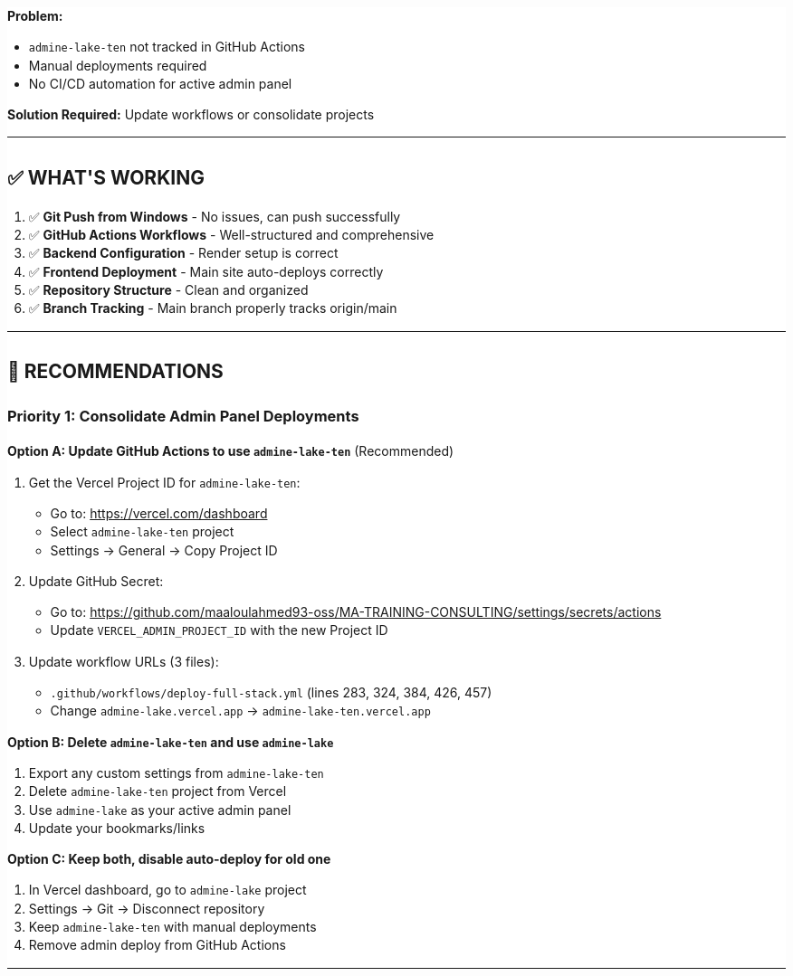 **Problem:**
- `admine-lake-ten` not tracked in GitHub Actions
- Manual deployments required
- No CI/CD automation for active admin panel

**Solution Required:** Update workflows or consolidate projects

---

## ✅ WHAT'S WORKING

1. ✅ **Git Push from Windows** - No issues, can push successfully
2. ✅ **GitHub Actions Workflows** - Well-structured and comprehensive
3. ✅ **Backend Configuration** - Render setup is correct
4. ✅ **Frontend Deployment** - Main site auto-deploys correctly
5. ✅ **Repository Structure** - Clean and organized
6. ✅ **Branch Tracking** - Main branch properly tracks origin/main

---

## 🔧 RECOMMENDATIONS

### Priority 1: Consolidate Admin Panel Deployments

**Option A: Update GitHub Actions to use `admine-lake-ten`** (Recommended)

1. Get the Vercel Project ID for `admine-lake-ten`:
   - Go to: https://vercel.com/dashboard
   - Select `admine-lake-ten` project
   - Settings → General → Copy Project ID

2. Update GitHub Secret:
   - Go to: https://github.com/maaloulahmed93-oss/MA-TRAINING-CONSULTING/settings/secrets/actions
   - Update `VERCEL_ADMIN_PROJECT_ID` with the new Project ID

3. Update workflow URLs (3 files):
   - `.github/workflows/deploy-full-stack.yml` (lines 283, 324, 384, 426, 457)
   - Change `admine-lake.vercel.app` → `admine-lake-ten.vercel.app`

**Option B: Delete `admine-lake-ten` and use `admine-lake`**

1. Export any custom settings from `admine-lake-ten`
2. Delete `admine-lake-ten` project from Vercel
3. Use `admine-lake` as your active admin panel
4. Update your bookmarks/links

**Option C: Keep both, disable auto-deploy for old one**

1. In Vercel dashboard, go to `admine-lake` project
2. Settings → Git → Disconnect repository
3. Keep `admine-lake-ten` with manual deployments
4. Remove admin deploy from GitHub Actions

---

